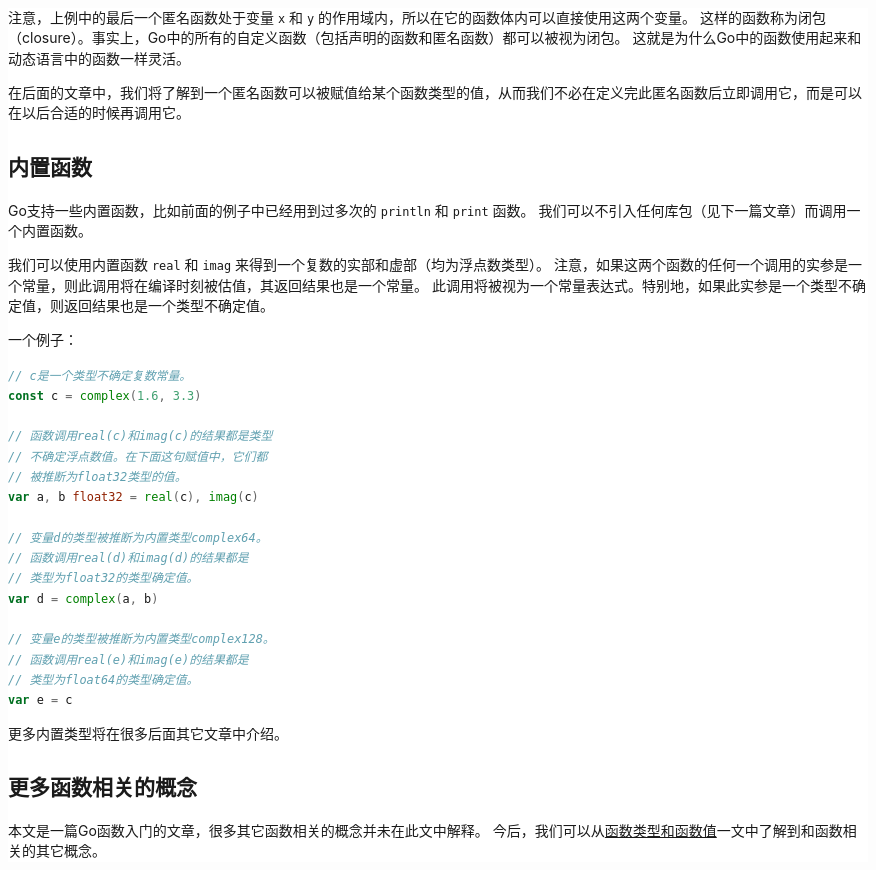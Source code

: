 注意，上例中的最后一个匿名函数处于变量 `x` 和 `y` 的作用域内，所以在它的函数体内可以直接使用这两个变量。 这样的函数称为闭包（closure）。事实上，Go中的所有的自定义函数（包括声明的函数和匿名函数）都可以被视为闭包。 这就是为什么Go中的函数使用起来和动态语言中的函数一样灵活。

在后面的文章中，我们将了解到一个匿名函数可以被赋值给某个函数类型的值，从而我们不必在定义完此匿名函数后立即调用它，而是可以在以后合适的时候再调用它。

## 内置函数

Go支持一些内置函数，比如前面的例子中已经用到过多次的 `println` 和 `print` 函数。 我们可以不引入任何库包（见下一篇文章）而调用一个内置函数。

我们可以使用内置函数 `real` 和 `imag` 来得到一个复数的实部和虚部（均为浮点数类型）。 注意，如果这两个函数的任何一个调用的实参是一个常量，则此调用将在编译时刻被估值，其返回结果也是一个常量。 此调用将被视为一个常量表达式。特别地，如果此实参是一个类型不确定值，则返回结果也是一个类型不确定值。

一个例子：

``` go
// c是一个类型不确定复数常量。
const c = complex(1.6, 3.3)

// 函数调用real(c)和imag(c)的结果都是类型
// 不确定浮点数值。在下面这句赋值中，它们都
// 被推断为float32类型的值。
var a, b float32 = real(c), imag(c)

// 变量d的类型被推断为内置类型complex64。
// 函数调用real(d)和imag(d)的结果都是
// 类型为float32的类型确定值。
var d = complex(a, b)

// 变量e的类型被推断为内置类型complex128。
// 函数调用real(e)和imag(e)的结果都是
// 类型为float64的类型确定值。
var e = c
```

更多内置类型将在很多后面其它文章中介绍。

## 更多函数相关的概念

本文是一篇Go函数入门的文章，很多其它函数相关的概念并未在此文中解释。 今后，我们可以从[函数类型和函数值](https://gfw.go101.org/article/function.html)一文中了解到和函数相关的其它概念。
